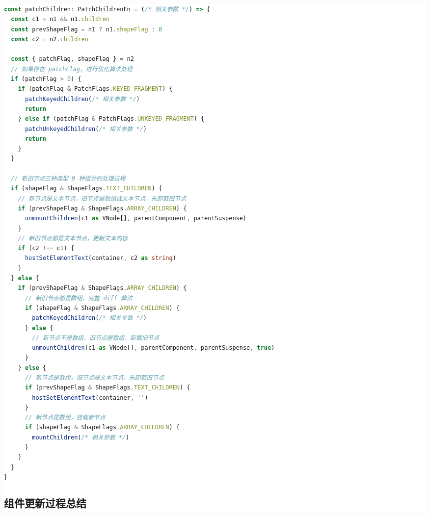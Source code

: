 ```ts
const patchChildren: PatchChildrenFn = (/* 相关参数 */) => {
  const c1 = n1 && n1.children
  const prevShapeFlag = n1 ? n1.shapeFlag : 0
  const c2 = n2.children

  const { patchFlag, shapeFlag } = n2
  // 如果存在 patchFlag，进行优化算法处理
  if (patchFlag > 0) {
    if (patchFlag & PatchFlags.KEYED_FRAGMENT) {
      patchKeyedChildren(/* 相关参数 */)
      return
    } else if (patchFlag & PatchFlags.UNKEYED_FRAGMENT) {
      patchUnkeyedChildren(/* 相关参数 */)
      return
    }
  }

  // 新旧节点三种类型 9 种组合的处理过程
  if (shapeFlag & ShapeFlags.TEXT_CHILDREN) {
    // 新节点是文本节点，旧节点是数组或文本节点，先卸载旧节点
    if (prevShapeFlag & ShapeFlags.ARRAY_CHILDREN) {
      unmountChildren(c1 as VNode[], parentComponent, parentSuspense)
    }
    // 新旧节点都是文本节点，更新文本内容
    if (c2 !== c1) {
      hostSetElementText(container, c2 as string)
    }
  } else {
    if (prevShapeFlag & ShapeFlags.ARRAY_CHILDREN) {
      // 新旧节点都是数组，完整 diff 算法
      if (shapeFlag & ShapeFlags.ARRAY_CHILDREN) {
        patchKeyedChildren(/* 相关参数 */)
      } else {
        // 新节点不是数组，旧节点是数组，卸载旧节点
        unmountChildren(c1 as VNode[], parentComponent, parentSuspense, true)
      }
    } else {
      // 新节点是数组，旧节点是文本节点，先卸载旧节点
      if (prevShapeFlag & ShapeFlags.TEXT_CHILDREN) {
        hostSetElementText(container, '')
      }
      // 新节点是数组，挂载新节点
      if (shapeFlag & ShapeFlags.ARRAY_CHILDREN) {
        mountChildren(/* 相关参数 */)
      }
    }
  }
}
```

## 组件更新过程总结
